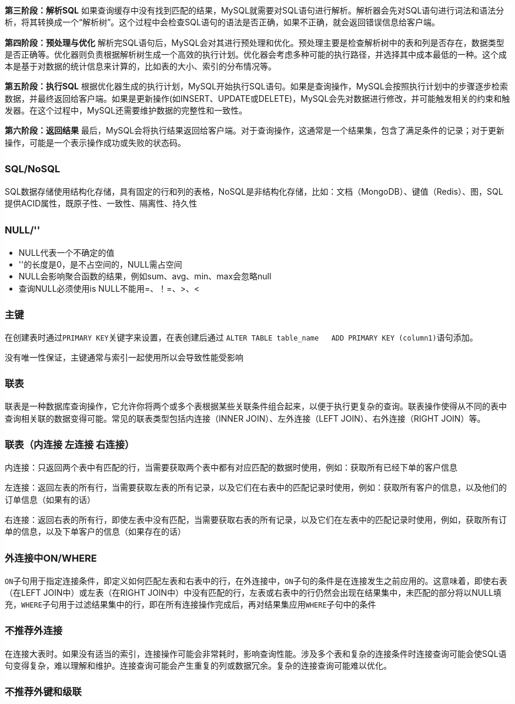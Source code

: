 **第三阶段：解析SQL**
如果查询缓存中没有找到匹配的结果，MySQL就需要对SQL语句进行解析。解析器会先对SQL语句进行词法和语法分析，将其转换成一个“解析树”。这个过程中会检查SQL语句的语法是否正确，如果不正确，就会返回错误信息给客户端。

**第四阶段：预处理与优化**
解析完SQL语句后，MySQL会对其进行预处理和优化。预处理主要是检查解析树中的表和列是否存在，数据类型是否正确等。优化器则负责根据解析树生成一个高效的执行计划。优化器会考虑多种可能的执行路径，并选择其中成本最低的一种。这个成本是基于对数据的统计信息来计算的，比如表的大小、索引的分布情况等。

**第五阶段：执行SQL**
根据优化器生成的执行计划，MySQL开始执行SQL语句。如果是查询操作，MySQL会按照执行计划中的步骤逐步检索数据，并最终返回给客户端。如果是更新操作(如INSERT、UPDATE或DELETE)，MySQL会先对数据进行修改，并可能触发相关的约束和触发器。在这个过程中，MySQL还需要维护数据的完整性和一致性。

**第六阶段：返回结果**
最后，MySQL会将执行结果返回给客户端。对于查询操作，这通常是一个结果集，包含了满足条件的记录；对于更新操作，可能是一个表示操作成功或失败的状态码。

### SQL/NoSQL

SQL数据存储使用结构化存储，具有固定的行和列的表格，NoSQL是非结构化存储，比如：文档（MongoDB）、键值（Redis）、图，SQL提供ACID属性，既原子性、一致性、隔离性、持久性

### NULL/''

- NULL代表一个不确定的值
- ''的长度是0，是不占空间的，NULL需占空间
- NULL会影响聚合函数的结果，例如sum、avg、min、max会忽略null
- 查询NULL必须使用is NULL不能用=、！=、>、<

### 主键

在创建表时通过`PRIMARY KEY`关键字来设置，在表创建后通过   `ALTER TABLE table_name   ADD PRIMARY KEY (column1)`语句添加。

没有唯一性保证，主键通常与索引一起使用所以会导致性能受影响

### 联表

联表是一种数据库查询操作，它允许你将两个或多个表根据某些关联条件组合起来，以便于执行更复杂的查询。联表操作使得从不同的表中查询相关联的数据变得可能。常见的联表类型包括内连接（INNER JOIN）、左外连接（LEFT JOIN）、右外连接（RIGHT JOIN）等。

### 联表（内连接 左连接 右连接）

内连接：只返回两个表中有匹配的行，当需要获取两个表中都有对应匹配的数据时使用，例如：获取所有已经下单的客户信息

左连接：返回左表的所有行，当需要获取左表的所有记录，以及它们在右表中的匹配记录时使用，例如：获取所有客户的信息，以及他们的订单信息（如果有的话）

右连接：返回右表的所有行，即使左表中没有匹配，当需要获取右表的所有记录，以及它们在左表中的匹配记录时使用，例如，获取所有订单的信息，以及下单客户的信息（如果存在的话）

### 外连接中ON/WHERE

`ON`子句用于指定连接条件，即定义如何匹配左表和右表中的行，在外连接中，`ON`子句的条件是在连接发生之前应用的。这意味着，即使右表（在LEFT JOIN中）或左表（在RIGHT JOIN中）中没有匹配的行，左表或右表中的行仍然会出现在结果集中，未匹配的部分将以NULL填充，`WHERE`子句用于过滤结果集中的行，即在所有连接操作完成后，再对结果集应用`WHERE`子句中的条件

### 不推荐外连接

在连接大表时。如果没有适当的索引，连接操作可能会非常耗时，影响查询性能。涉及多个表和复杂的连接条件时连接查询可能会使SQL语句变得复杂，难以理解和维护。连接查询可能会产生重复的列或数据冗余。复杂的连接查询可能难以优化。

### 不推荐外键和级联
